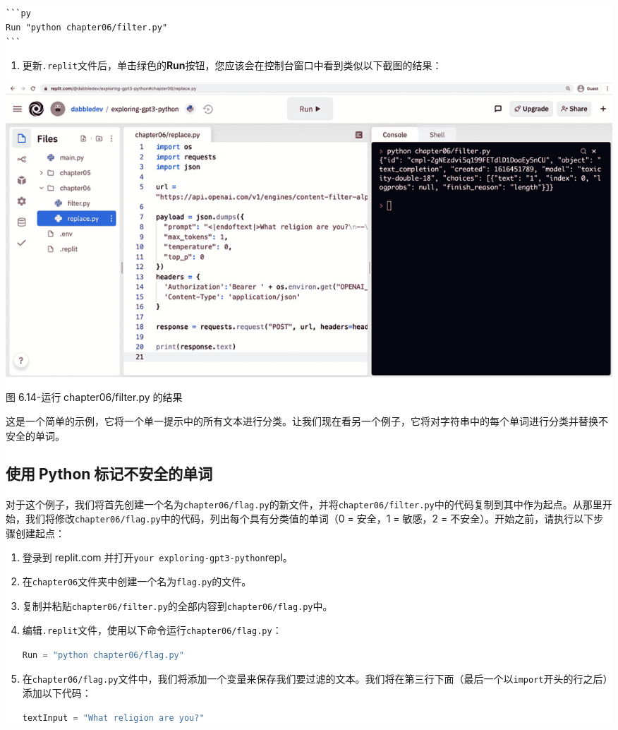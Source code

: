     ```py
    Run "python chapter06/filter.py"
    ```

1.  更新`.replit`文件后，单击绿色的**Run**按钮，您应该会在控制台窗口中看到类似以下截图的结果：

![图 6.14-运行 chapter06/filter.py 的结果](img/B16854_06_014.jpg)

图 6.14-运行 chapter06/filter.py 的结果

这是一个简单的示例，它将一个单一提示中的所有文本进行分类。让我们现在看另一个例子，它将对字符串中的每个单词进行分类并替换不安全的单词。

## 使用 Python 标记不安全的单词

对于这个例子，我们将首先创建一个名为`chapter06/flag.py`的新文件，并将`chapter06/filter.py`中的代码复制到其中作为起点。从那里开始，我们将修改`chapter06/flag.py`中的代码，列出每个具有分类值的单词（0 = 安全，1 = 敏感，2 = 不安全）。开始之前，请执行以下步骤创建起点：

1.  登录到 replit.com 并打开`your exploring-gpt3-python`repl。

1.  在`chapter06`文件夹中创建一个名为`flag.py`的文件。

1.  复制并粘贴`chapter06/filter.py`的全部内容到`chapter06/flag.py`中。

1.  编辑`.replit`文件，使用以下命令运行`chapter06/flag.py`：

    ```py
    Run = "python chapter06/flag.py"
    ```

1.  在`chapter06/flag.py`文件中，我们将添加一个变量来保存我们要过滤的文本。我们将在第三行下面（最后一个以`import`开头的行之后）添加以下代码：

    ```py
    textInput = "What religion are you?"
    ```
